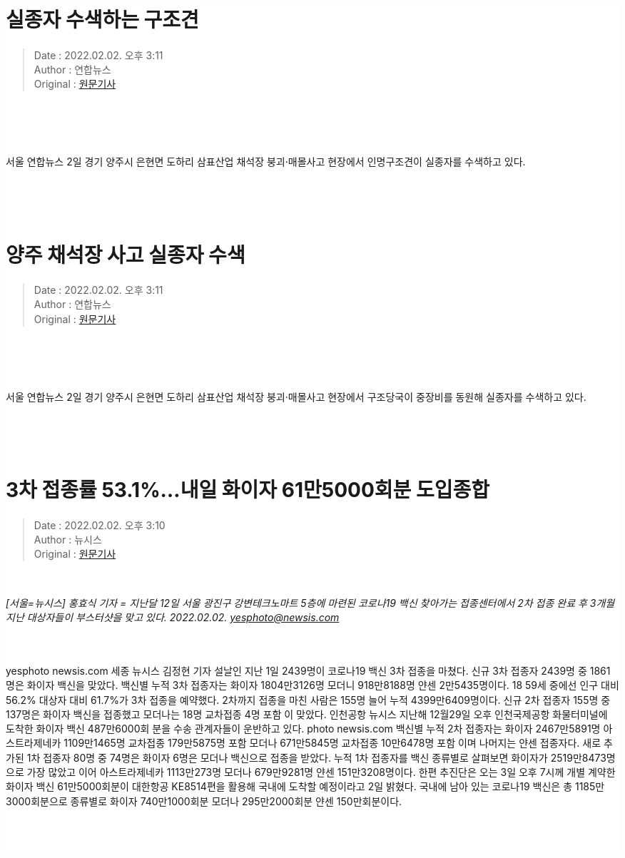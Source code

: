   
# 실종자 수색하는 구조견  
  
> Date : 2022.02.02. 오후 3:11  
> Author : 연합뉴스  
> Original : [원문기사](https://news.naver.com/main/read.naver?mode=LSD&mid=sec&sid1=102&oid=001&aid=0012953829)  
<br/>  
  
<img alt="" src="https://imgnews.pstatic.net/image/001/2022/02/02/PYH2022020210820001300_P4_20220202151107736.jpg?type=w647"/>  
<br/><br/>  
  
서울 연합뉴스 2일 경기 양주시 은현면 도하리 삼표산업 채석장 붕괴·매몰사고 현장에서 인명구조견이 실종자를 수색하고 있다.  
<br/><br/><br/>  

  
# 양주 채석장 사고 실종자 수색  
  
> Date : 2022.02.02. 오후 3:11  
> Author : 연합뉴스  
> Original : [원문기사](https://news.naver.com/main/read.naver?mode=LSD&mid=sec&sid1=102&oid=001&aid=0012953828)  
<br/>  
  
<img alt="" src="https://imgnews.pstatic.net/image/001/2022/02/02/PYH2022020210810001300_P4_20220202151107185.jpg?type=w647"/>  
<br/><br/>  
  
서울 연합뉴스 2일 경기 양주시 은현면 도하리 삼표산업 채석장 붕괴·매몰사고 현장에서 구조당국이 중장비를 동원해 실종자를 수색하고 있다.  
<br/><br/><br/>  

  
# 3차 접종률 53.1%…내일 화이자 61만5000회분 도입종합  
  
> Date : 2022.02.02. 오후 3:10  
> Author : 뉴시스  
> Original : [원문기사](https://news.naver.com/main/read.naver?mode=LSD&mid=sec&sid1=102&oid=003&aid=0010977012)  
<br/>  
  
<img alt="" src="https://imgnews.pstatic.net/image/003/2022/02/02/NISI20220112_0018329754_web_20220112144527_20220202151205904.jpg?type=w647"><em class="img_desc">[서울=뉴시스] 홍효식 기자 = 지난달 12일 서울 광진구 강변테크노마트 5층에 마련된 코로나19 백신 찾아가는 접종센터에서 2차 접종 완료 후 3개월 지난 대상자들이 부스터샷을 맞고 있다. 2022.02.02. yesphoto@newsis.com</em></img>  
<br/><br/>  
  
yesphoto newsis.com 세종 뉴시스 김정현 기자 설날인 지난 1일 2439명이 코로나19 백신 3차 접종을 마쳤다.
신규 3차 접종자 2439명 중 1861명은 화이자 백신을 맞았다.
백신별 누적 3차 접종자는 화이자 1804만3126명 모더니 918만8188명 얀센 2만5435명이다.
18 59세 중에선 인구 대비 56.2% 대상자 대비 61.7%가 3차 접종을 예약했다.
2차까지 접종을 마친 사람은 155명 늘어 누적 4399만6409명이다.
신규 2차 접종자 155명 중 137명은 화이자 백신을 접종했고 모더나는 18명 교차접종 4명 포함 이 맞았다.
인천공항 뉴시스 지난해 12월29일 오후 인천국제공항 화물터미널에 도착한 화이자 백신 487만6000회 분을 수송 관계자들이 운반하고 있다.
photo newsis.com 백신별 누적 2차 접종자는 화이자 2467만5891명 아스트라제네카 1109만1465명 교차접종 179만5875명 포함 모더나 671만5845명 교차접종 10만6478명 포함 이며 나머지는 얀센 접종자다.
새로 추가된 1차 접종자 80명 중 74명은 화이자 6명은 모더나 백신으로 접종을 받았다.
누적 1차 접종자를 백신 종류별로 살펴보면 화이자가 2519만8473명으로 가장 많았고 이어 아스트라제네카 1113만273명 모더나 679만9281명 얀센 151만3208명이다.
한편 추진단은 오는 3일 오후 7시께 개별 계약한 화이자 백신 61만5000회분이 대한항공 KE8514편을 활용해 국내에 도착할 예정이라고 2일 밝혔다.
국내에 남아 있는 코로나19 백신은 총 1185만3000회분으로 종류별로 화이자 740만1000회분 모더나 295만2000회분 얀센 150만회분이다.  
<br/><br/><br/>  
